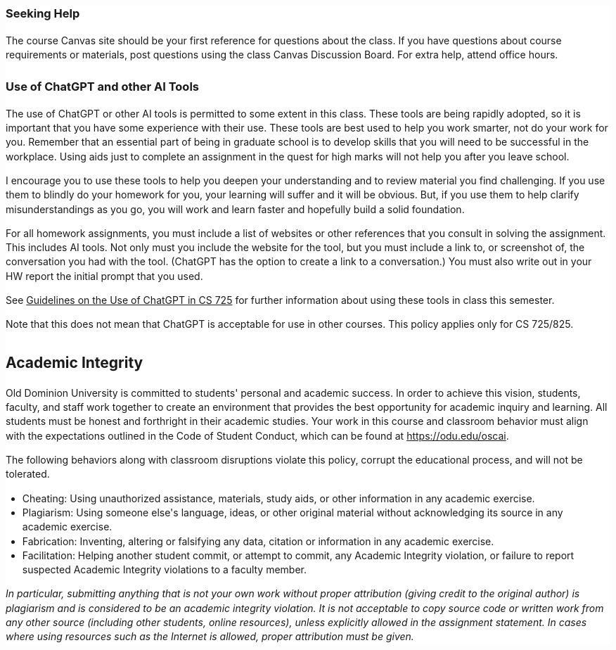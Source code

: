 ### Seeking Help

The course Canvas site should be your first reference for questions about the class. If you have questions about course requirements or materials, post questions using the class Canvas Discussion Board. For extra help, attend office hours.

### Use of ChatGPT and other AI Tools

The use of ChatGPT or other AI tools is permitted to some extent in this class. These tools are being rapidly adopted, so it is important that you have some experience with their use. These tools are best used to help you work smarter, not do your work for you. Remember that an essential part of being in graduate school is to develop skills that you will need to be successful in the workplace. Using aids just to complete an assignment in the quest for high marks will not help you after you leave school.

I encourage you to use these tools to help you deepen your understanding and to review material you find challenging. If you use them to blindly do your homework for you, your learning will suffer and it will be obvious. But, if you use them to help clarify misunderstandings as you go, you will work and learn faster and hopefully build a solid foundation.

For all homework assignments, you must include a list of websites or other references that you consult in solving the assignment. This includes AI tools. Not only must you include the website for the tool, but you must include a link to, or screenshot of, the conversation you had with the tool. (ChatGPT has the option to create a link to a conversation.) You must also write out in your HW report the initial prompt that you used.

See [Guidelines on the Use of ChatGPT in CS 725](chat-gpt.md) for further information about using these tools in class this semester.

Note that this does not mean that ChatGPT is acceptable for use in other courses. This policy applies only for CS 725/825.

## Academic Integrity

Old Dominion University is committed to students' personal and academic success. In order to achieve this vision, students, faculty, and staff work together to create an environment that provides the best opportunity for academic inquiry and learning. All students must be honest and forthright in their academic studies. Your work in this course and classroom behavior must align with the expectations outlined in the Code of Student Conduct, which can be found at <https://odu.edu/oscai>.

The following behaviors along with classroom disruptions violate this policy, corrupt the educational process, and will not be tolerated.

* Cheating: Using unauthorized assistance, materials, study aids, or other information in any academic exercise.
* Plagiarism: Using someone else's language, ideas, or other original material without acknowledging its source in any academic exercise.
* Fabrication: Inventing, altering or falsifying any data, citation or information in any academic exercise.
* Facilitation: Helping another student commit, or attempt to commit, any Academic Integrity violation, or failure to report suspected Academic Integrity violations to a faculty member.

*In particular, submitting anything that is not your own work without proper attribution (giving credit to the original author) is plagiarism and is considered to be an academic integrity violation. It is not acceptable to copy source code or written work from any other source (including other students, online resources), unless explicitly allowed in the assignment statement. In cases where using resources such as the Internet is allowed, proper attribution must be given.*
